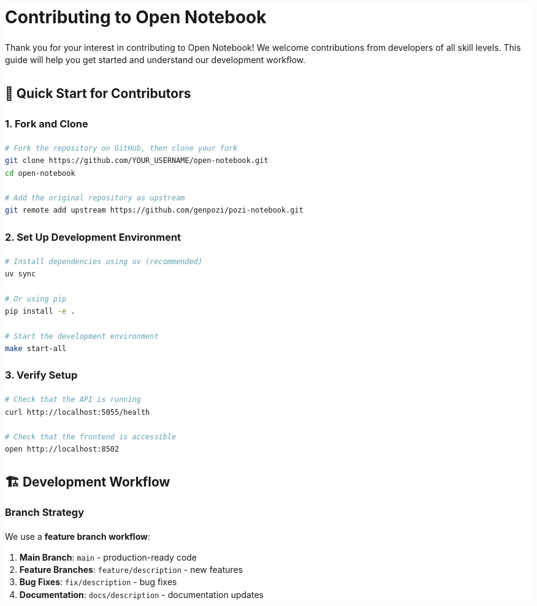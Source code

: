 # Contributing to Open Notebook

Thank you for your interest in contributing to Open Notebook! We welcome contributions from developers of all skill levels. This guide will help you get started and understand our development workflow.

## 🎯 Quick Start for Contributors

### 1. Fork and Clone

```bash
# Fork the repository on GitHub, then clone your fork
git clone https://github.com/YOUR_USERNAME/open-notebook.git
cd open-notebook

# Add the original repository as upstream
git remote add upstream https://github.com/genpozi/pozi-notebook.git
```

### 2. Set Up Development Environment

```bash
# Install dependencies using uv (recommended)
uv sync

# Or using pip
pip install -e .

# Start the development environment
make start-all
```

### 3. Verify Setup

```bash
# Check that the API is running
curl http://localhost:5055/health

# Check that the frontend is accessible
open http://localhost:8502
```

## 🏗️ Development Workflow

### Branch Strategy

We use a **feature branch workflow**:

1. **Main Branch**: `main` - production-ready code
2. **Feature Branches**: `feature/description` - new features
3. **Bug Fixes**: `fix/description` - bug fixes
4. **Documentation**: `docs/description` - documentation updates

